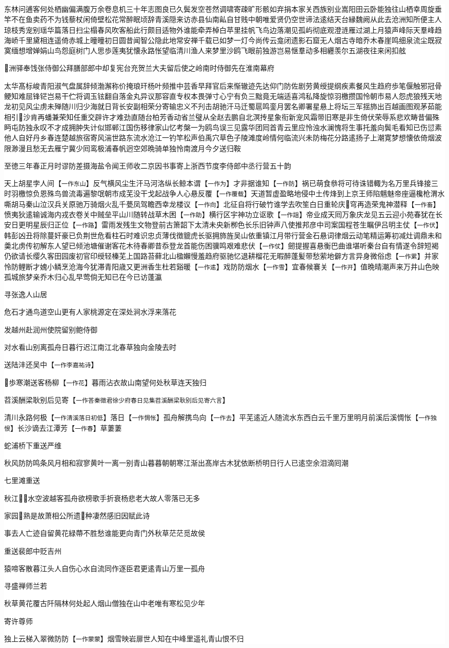 东林问逋客何处栖幽偏满腹万余卷息机三十年志图良已久鬓发空苍然调啸寄疎旷形骸如弃捐本家关西族别业嵩阳田云卧能独往山栖幸周旋垂竿不在鱼卖药不为钱藜杖闲倚壁松花常醉眠顷辞青溪隠来访赤县仙南畆自甘贱中朝唯爱贤仍空世谛法逺结天台縁魏阙从此去沧洲知所便主人琼枝秀宠别瑶华篇落日扫尘榻春风吹客船此行颇目适物外谁能牵弄棹白苹里挂帆飞鸟边落潮见孤屿彻底观澄涟雁过湖上月猿声峰际天羣峰趋海峤千里黛相连遥倚赤城上曈曈初日圆昔闻智公隐此地常安禅千载已如梦一灯今尚传云龛闭遗影石窟无人烟古寺暗乔木春崖鸣细泉流尘既寂寞缅想增婵娟山鸟怨庭树门人思歩莲夷犹懐永路怅望临清川渔人来梦里沙鸥飞眼前独游岂易惬羣动多相纒羡尔五湖夜往来闲扣舷  

洲驿奉饯张侍御公拜膳部郎中却复宪台充贺兰大夫留后使之岭南时侍御先在淮南幕府  

太华髙标峻青阳淑气盘属辞倾渤澥称价掩琅玕杨叶频推中芸香早拜官后来惭辙迹先达仰门防佐剧劳黄绶提纲疾素餐风生趋府歩笔偃触邪冠骨鲠知难屈锋铓岂易干伫将调玉铉翻自落金丸异议那容直专权本畏弹寸心宁有负三黜竟无端适喜鸿私降旋惊羽檄攒国怜朝市易人怨虎狼残天地龙初见风尘虏未殚随川归少海就日背长安副相荣分寄输忠义不刋击胡驰汗马迁蜀扈鸣銮月罢名卿署星悬上将坛三军揺斾出百越画图观茅茹能相引沙肯再蟠兼荣知任重交辟许才难劲直随台柏芳香动省兰璧从全赵去鹏自北溟抟星象衔新宠风霜带旧寒是非生倚伏荣辱系悲欢畴昔偏殊眄屯防独永叹不才成拥肿失计似邯郸江国伤移律家山忆考槃一为鸥鸟误三见露华团囘首青云里应怜浊水澜愧将生事托羞向鬓毛看知已伤愆素他人自好丹乡春连楚越旅宿寄风湍世路东流水沧江一钓竿松声伯禹穴草色子陵滩度岭情何临流兴未防梅花分路逺扬子上潮寛梦想懐依倚烟波限渺漫且愁无去雁宁冀少囘鸾极浦春帆迥空郊晩骑单独怜南渡月今夕送归鞍  

至徳三年春正月时谬防差摄海盐令闻王师收二京因书事寄上浙西节度李侍郎中丞行营五十韵  

天上胡星孛人间【`一作东山`】反气横风尘生汗马河洛纵长鲸本谓【`一作为`】才非据谁知【`一作防`】祸已萌食叅将可待诛错輙为名万里兵锋接三时羽檄惊负恩殊鸟兽流毒遍黎氓朝市成芜没干戈起战争人心悬反覆【`一作覆载`】天道暂虚盈略地侵中土传烽到上京王师陷魑魅帝座逼欃枪渭水嘶胡马秦山泣汉兵关原驰万骑烟火乱千甍凤驾瞻西幸龙楼议【`一作向`】北征自将行破竹谁学去吹笙白日重轮庆穹再造荣鬼神潜释【`一作畜`】愤夷狄逺输诚海内戎衣卷关中贼垒平山川随转战草木困【`一作助`】横行区宇神功立讴歌【`一作謡`】帝业成天囘万象庆龙见五云迎小苑春犹在长安日更明星辰归正位【`一作路`】雷雨发残生文物登前古箫韶下太清未央新栁色长乐旧钟声八使推邦彦中司案国程苍生瞩伊吕明主仗【`一作伏`】韩彭凶丑将除蔓奸豪已负荆世危看柱石时难识忠贞薄伐徴貔虎长驱拥斾旌吴山依重镇江月带行营金石悬词律烟云动笔精运筹初减灶调鼎未和羮北虏传初解东人望已倾池塘催谢客花木待春卿昔忝登龙首能伤困骥鸣艰难悲伏【`一作仗`】劒提握喜悬衡巴曲谁堪听秦台自有情遂令辞短褐仍欲请长缨久客田园废初官印绶轻榛芜上国路苔藓北山楹嬾慢羞趋府驱驰忆退耕榴花无暇醉蓬髪带愁萦地僻方言异身微俗虑【`一作累`】并家怜防鲤断才媿小鳞烹沧海今犹滞青阳歳又更洲香生杜若谿暖【`一作逺`】戏防防烟水【`一作雪`】宜春候褰关【`一作开`】值晩晴潮声来万井山色映孤城旅梦亲乔木归心乱早莺倘无知已在今已访蓬瀛  

寻张逸人山居  

危石才通鸟道空山更有人家桃源定在深处涧水浮来落花  

发越州赴润州使院留别鲍侍御  

对水看山别离孤舟日暮行迟江南江北春草独向金陵去时  

送陆沣还吴中【`一作李嘉祐诗`】  

歩寒潮送客杨柳【`一作花`】暮雨沾衣故山南望何处秋草连天独归  

苕溪酬梁耿别后见寄【`一作荅秦徴君徐少府春日见集苕溪酬梁耿别后见寄六言`】  

清川永路何极【`一作清溪落日初低`】落日【`一作惆怅`】孤舟解携鸟向【`一作去`】平芜逺近人随流水东西白云千里万里明月前溪后溪惆怅【`一作独恨`】长沙谪去江潭芳【`一作春`】草萋萋  

蛇浦桥下重送严维  

秋风防防鸣条风月相和寂寥黄叶一离一别青山暮暮朝朝寒江渐出髙岸古木犹依断桥明日行人已逺空余泪滴囘潮  

七里滩重送  

秋江水空波越客孤舟欲榜歌手折衰杨悲老大故人零落已无多  

家园熟是故萧相公所遗种凄然感旧因赋此诗  

事去人亡迹自留黄花緑蔕不胜愁谁能更向青门外秋草茫茫觅故侯  

重送裴郎中贬吉州  

猿啼客散暮江头人自伤心水自流同作逐臣君更逺青山万里一孤舟  

寻盛禅师兰若  

秋草黄花覆古阡隔林何处起人烟山僧独在山中老唯有寒松见少年  

寄许尊师  

独上云梯入翠微防防【`一作蒙蒙`】烟雪映岩扉世人知在中峰里遥礼青山恨不归  
